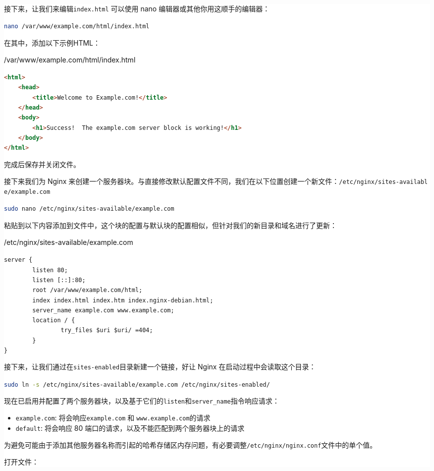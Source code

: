 接下来，让我们来编辑`index.html` 可以使用 nano 编辑器或其他你用这顺手的编辑器：

```bash
nano /var/www/example.com/html/index.html
```

在其中，添加以下示例HTML：

/var/www/example.com/html/index.html

```html
<html>
    <head>
        <title>Welcome to Example.com!</title>
    </head>
    <body>
        <h1>Success!  The example.com server block is working!</h1>
    </body>
</html>
```

完成后保存并关闭文件。

接下来我们为 Nginx 来创建一个服务器块。与直接修改默认配置文件不同，我们在以下位置创建一个新文件：`/etc/nginx/sites-available/example.com`

```bash
sudo nano /etc/nginx/sites-available/example.com
```

粘贴到以下内容添加到文件中，这个块的配置与默认块的配置相似，但针对我们的新目录和域名进行了更新：

/etc/nginx/sites-available/example.com

```html
server {
        listen 80;
        listen [::]:80;
        root /var/www/example.com/html;
        index index.html index.htm index.nginx-debian.html;
        server_name example.com www.example.com;
        location / {
                try_files $uri $uri/ =404;
        }
}
```

接下来，让我们通过在`sites-enabled`目录新建一个链接，好让 Nginx 在启动过程中会读取这个目录：

```bash
sudo ln -s /etc/nginx/sites-available/example.com /etc/nginx/sites-enabled/
```

现在已启用并配置了两个服务器块，以及基于它们的`listen`和`server_name`指令响应请求：

- `example.com`: 将会响应`example.com` 和 `www.example.com`的请求
- `default`: 将会响应 80 端口的请求，以及不能匹配到两个服务器块上的请求

为避免可能由于添加其他服务器名称而引起的哈希存储区内存问题，有必要调整`/etc/nginx/nginx.conf`文件中的单个值。

打开文件：
